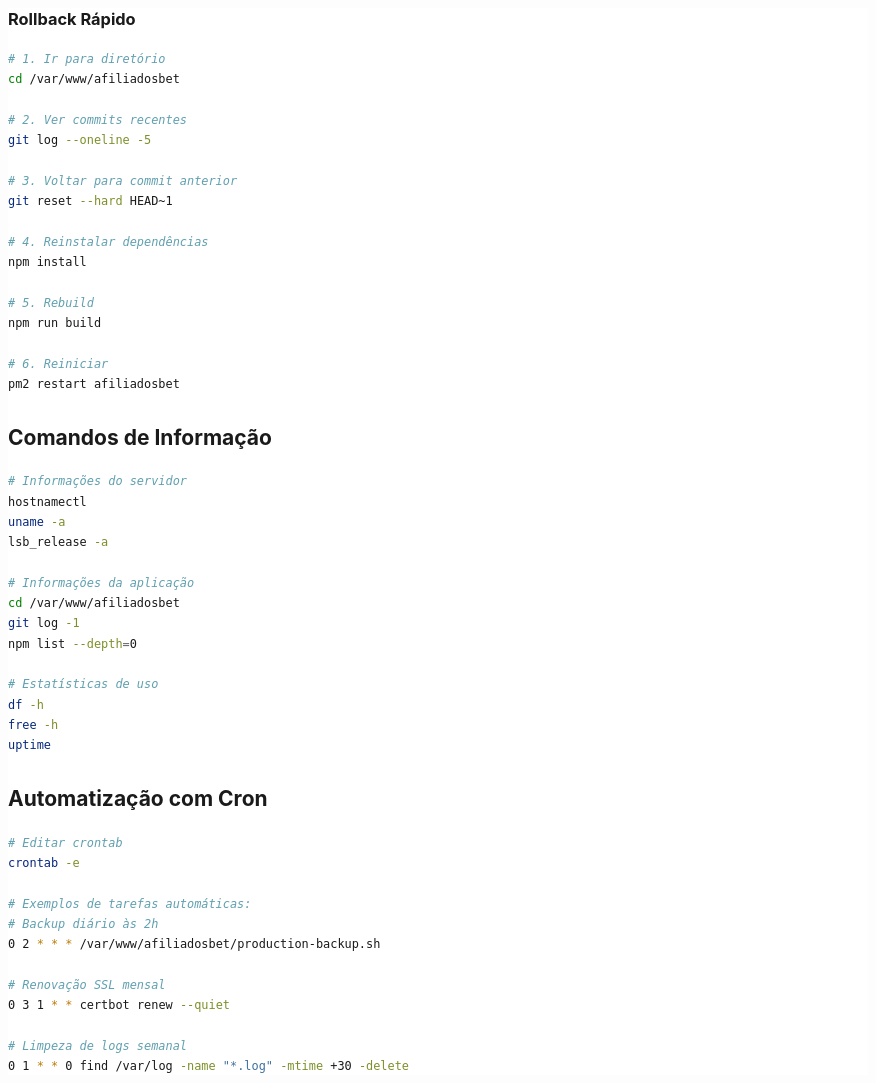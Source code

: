 ### Rollback Rápido
```bash
# 1. Ir para diretório
cd /var/www/afiliadosbet

# 2. Ver commits recentes
git log --oneline -5

# 3. Voltar para commit anterior
git reset --hard HEAD~1

# 4. Reinstalar dependências
npm install

# 5. Rebuild
npm run build

# 6. Reiniciar
pm2 restart afiliadosbet
```

## Comandos de Informação

```bash
# Informações do servidor
hostnamectl
uname -a
lsb_release -a

# Informações da aplicação
cd /var/www/afiliadosbet
git log -1
npm list --depth=0

# Estatísticas de uso
df -h
free -h
uptime
```

## Automatização com Cron

```bash
# Editar crontab
crontab -e

# Exemplos de tarefas automáticas:
# Backup diário às 2h
0 2 * * * /var/www/afiliadosbet/production-backup.sh

# Renovação SSL mensal
0 3 1 * * certbot renew --quiet

# Limpeza de logs semanal
0 1 * * 0 find /var/log -name "*.log" -mtime +30 -delete
```
